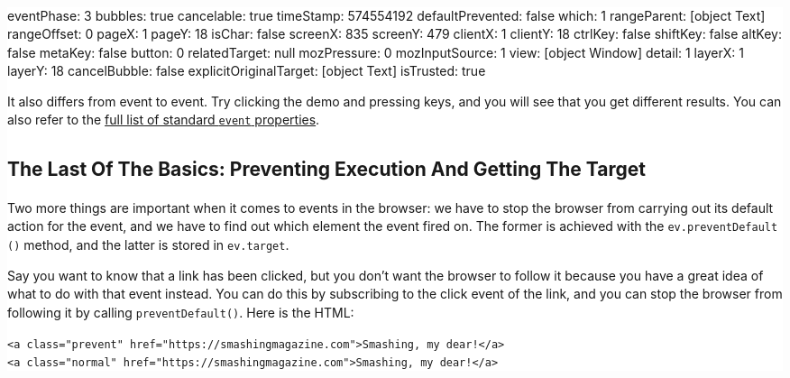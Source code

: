 eventPhase: 3
bubbles: true
cancelable: true
timeStamp: 574554192
defaultPrevented: false
which: 1
rangeParent: [object Text]
rangeOffset: 0
pageX: 1
pageY: 18
isChar: false
screenX: 835
screenY: 479
clientX: 1
clientY: 18
ctrlKey: false
shiftKey: false
altKey: false
metaKey: false
button: 0
relatedTarget: null
mozPressure: 0
mozInputSource: 1
view: [object Window]
detail: 1
layerX: 1
layerY: 18
cancelBubble: false
explicitOriginalTarget: [object Text]
isTrusted: true</code></pre>

It also differs from event to event. Try clicking the demo and pressing keys, and you will see that you get different results. You can also refer to the <a href="https://developer.mozilla.org/en/DOM/event#Properties">full list of standard <code>event</code> properties</a>.</p>

## The Last Of The Basics: Preventing Execution And Getting The Target

Two more things are important when it comes to events in the browser: we have to stop the browser from carrying out its default action for the event, and we have to find out which element the event fired on. The former is achieved with the <code>ev.preventDefault()</code> method, and the latter is stored in <code>ev.target</code>.

Say you want to know that a link has been clicked, but you don’t want the browser to follow it because you have a great idea of what to do with that event instead. You can do this by subscribing to the click event of the link, and you can stop the browser from following it by calling <code>preventDefault()</code>. Here is the HTML:

<pre><code class="language-markup tmp-html">&lt;a class="prevent" href="https://smashingmagazine.com"&gt;Smashing, my dear!&lt;/a&gt;
&lt;a class="normal" href="https://smashingmagazine.com"&gt;Smashing, my dear!&lt;/a&gt;</code></pre>
